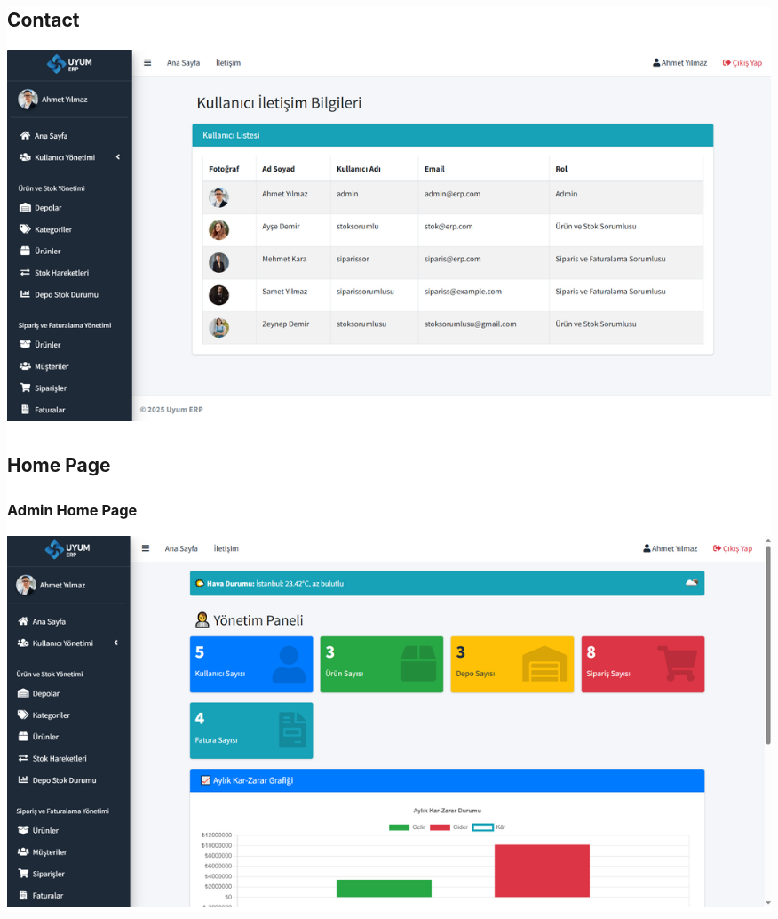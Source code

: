 ## Contact

![Contact](screenshots/iletisim.png)

## Home Page

### Admin Home Page

![Admin Home Page](screenshots/admin-anasayfa.png)
